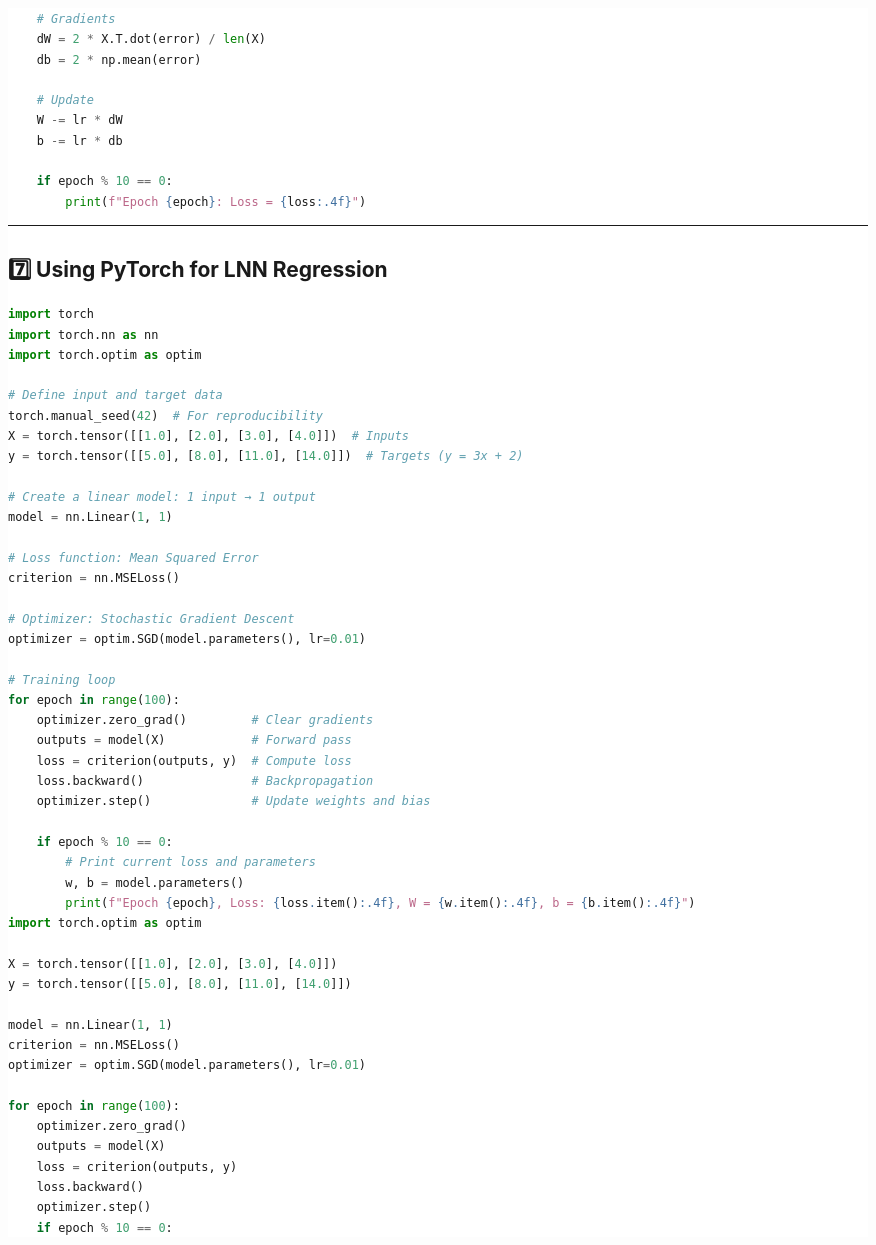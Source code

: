 ```python
    # Gradients
    dW = 2 * X.T.dot(error) / len(X)
    db = 2 * np.mean(error)

    # Update
    W -= lr * dW
    b -= lr * db

    if epoch % 10 == 0:
        print(f"Epoch {epoch}: Loss = {loss:.4f}")
```

---

## 7️⃣ Using PyTorch for LNN Regression

```python
import torch
import torch.nn as nn
import torch.optim as optim

# Define input and target data
torch.manual_seed(42)  # For reproducibility
X = torch.tensor([[1.0], [2.0], [3.0], [4.0]])  # Inputs
y = torch.tensor([[5.0], [8.0], [11.0], [14.0]])  # Targets (y = 3x + 2)

# Create a linear model: 1 input → 1 output
model = nn.Linear(1, 1)

# Loss function: Mean Squared Error
criterion = nn.MSELoss()

# Optimizer: Stochastic Gradient Descent
optimizer = optim.SGD(model.parameters(), lr=0.01)

# Training loop
for epoch in range(100):
    optimizer.zero_grad()         # Clear gradients
    outputs = model(X)            # Forward pass
    loss = criterion(outputs, y)  # Compute loss
    loss.backward()               # Backpropagation
    optimizer.step()              # Update weights and bias

    if epoch % 10 == 0:
        # Print current loss and parameters
        w, b = model.parameters()
        print(f"Epoch {epoch}, Loss: {loss.item():.4f}, W = {w.item():.4f}, b = {b.item():.4f}")
import torch.optim as optim

X = torch.tensor([[1.0], [2.0], [3.0], [4.0]])
y = torch.tensor([[5.0], [8.0], [11.0], [14.0]])

model = nn.Linear(1, 1)
criterion = nn.MSELoss()
optimizer = optim.SGD(model.parameters(), lr=0.01)

for epoch in range(100):
    optimizer.zero_grad()
    outputs = model(X)
    loss = criterion(outputs, y)
    loss.backward()
    optimizer.step()
    if epoch % 10 == 0:
```